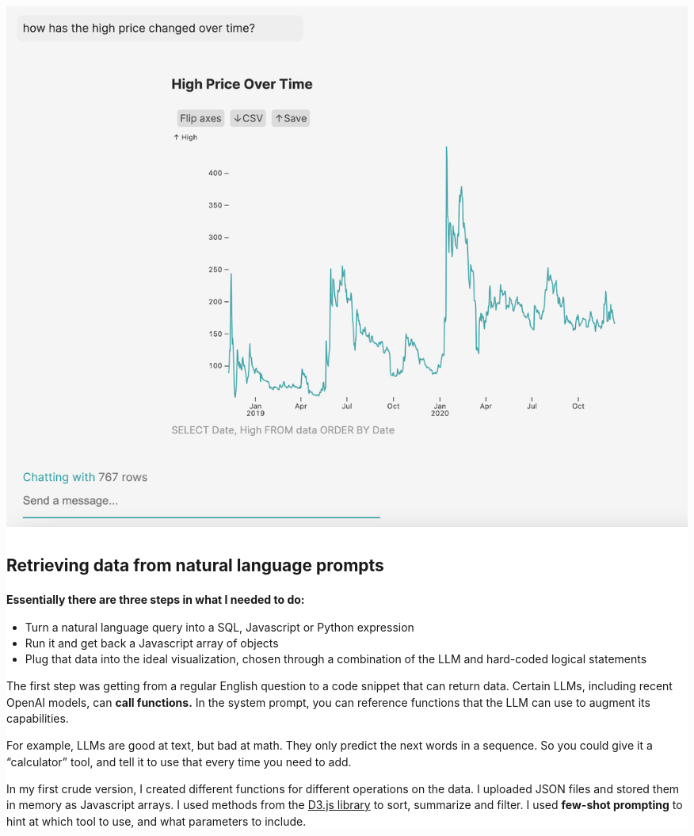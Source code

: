 ![An interactive notebook for visualizing data using AI](/ai_images/bitcoin_line.png)

## Retrieving data from natural language prompts

**Essentially there are three steps in what I needed to do:**

- Turn a natural language query into a SQL, Javascript or Python expression
- Run it and get back a Javascript array of objects
- Plug that data into the ideal visualization, chosen through a combination of the LLM and hard-coded logical statements

The first step was getting from a regular English question to a code snippet that can return data. Certain LLMs, including recent OpenAI models, can **call functions.** In the system prompt, you can reference functions that the LLM can use to augment its capabilities.

For example, LLMs are good at text, but bad at math. They only predict the next words in a sequence. So you could give it a “calculator” tool, and tell it to use that every time you need to add.

In my first crude version, I created different functions for different operations on the data. I uploaded JSON files and stored them in memory as Javascript arrays. I used methods from the [D3.js library](https://d3js.org/) to sort, summarize and filter. I used **few-shot prompting** to hint at which tool to use, and what parameters to include.
